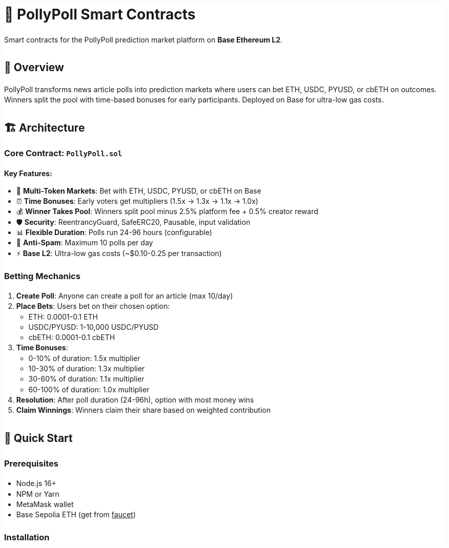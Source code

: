 # 📜 PollyPoll Smart Contracts

Smart contracts for the PollyPoll prediction market platform on **Base Ethereum L2**.

## 🎯 Overview

PollyPoll transforms news article polls into prediction markets where users can bet ETH, USDC, PYUSD, or cbETH on outcomes. Winners split the pool with time-based bonuses for early participants. Deployed on Base for ultra-low gas costs.

## 🏗️ Architecture

### Core Contract: `PollyPoll.sol`

**Key Features:**
- 🎰 **Multi-Token Markets**: Bet with ETH, USDC, PYUSD, or cbETH on Base
- ⏰ **Time Bonuses**: Early voters get multipliers (1.5x → 1.3x → 1.1x → 1.0x)
- 💰 **Winner Takes Pool**: Winners split pool minus 2.5% platform fee + 0.5% creator reward
- 🛡️ **Security**: ReentrancyGuard, SafeERC20, Pausable, input validation
- 📊 **Flexible Duration**: Polls run 24-96 hours (configurable)
- 🚫 **Anti-Spam**: Maximum 10 polls per day
- ⚡ **Base L2**: Ultra-low gas costs (~$0.10-0.25 per transaction)

### Betting Mechanics

1. **Create Poll**: Anyone can create a poll for an article (max 10/day)
2. **Place Bets**: Users bet on their chosen option:
   - ETH: 0.0001-0.1 ETH
   - USDC/PYUSD: 1-10,000 USDC/PYUSD
   - cbETH: 0.0001-0.1 cbETH
3. **Time Bonuses**:
   - 0-10% of duration: 1.5x multiplier
   - 10-30% of duration: 1.3x multiplier
   - 30-60% of duration: 1.1x multiplier
   - 60-100% of duration: 1.0x multiplier
4. **Resolution**: After poll duration (24-96h), option with most money wins
5. **Claim Winnings**: Winners claim their share based on weighted contribution

## 🚀 Quick Start

### Prerequisites

- Node.js 16+
- NPM or Yarn
- MetaMask wallet
- Base Sepolia ETH (get from [faucet](https://www.coinbase.com/faucets))

### Installation
